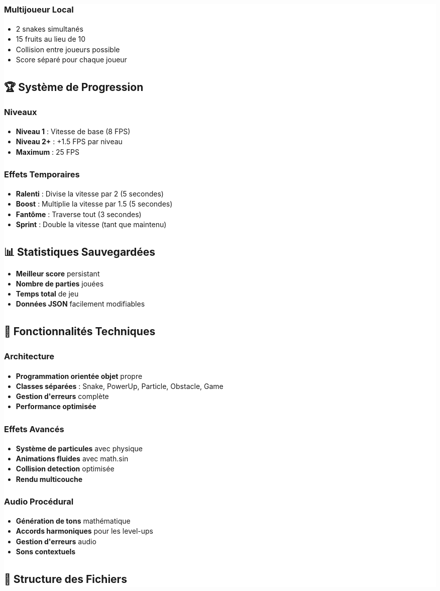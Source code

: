 ### Multijoueur Local
- 2 snakes simultanés
- 15 fruits au lieu de 10
- Collision entre joueurs possible
- Score séparé pour chaque joueur

## 🏆 Système de Progression

### Niveaux
- **Niveau 1** : Vitesse de base (8 FPS)
- **Niveau 2+** : +1.5 FPS par niveau
- **Maximum** : 25 FPS

### Effets Temporaires
- **Ralenti** : Divise la vitesse par 2 (5 secondes)
- **Boost** : Multiplie la vitesse par 1.5 (5 secondes)
- **Fantôme** : Traverse tout (3 secondes)
- **Sprint** : Double la vitesse (tant que maintenu)

## 📊 Statistiques Sauvegardées

- **Meilleur score** persistant
- **Nombre de parties** jouées
- **Temps total** de jeu
- **Données JSON** facilement modifiables

## 🎨 Fonctionnalités Techniques

### Architecture
- **Programmation orientée objet** propre
- **Classes séparées** : Snake, PowerUp, Particle, Obstacle, Game
- **Gestion d'erreurs** complète
- **Performance optimisée**

### Effets Avancés
- **Système de particules** avec physique
- **Animations fluides** avec math.sin
- **Collision detection** optimisée
- **Rendu multicouche**

### Audio Procédural
- **Génération de tons** mathématique
- **Accords harmoniques** pour les level-ups
- **Gestion d'erreurs** audio
- **Sons contextuels**

## 📁 Structure des Fichiers
